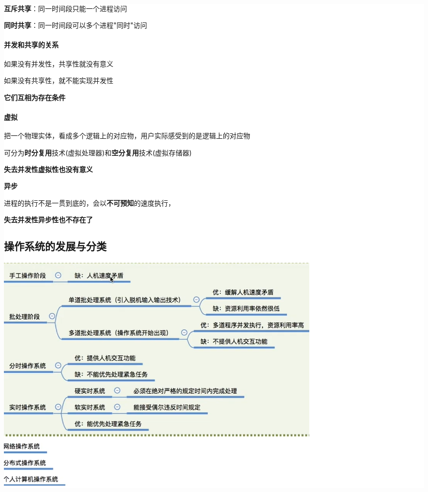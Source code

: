 **互斥共享**：同一时间段只能一个进程访问

**同时共享**：同一时间段可以多个进程"同时"访问



#### 并发和共享的关系

如果没有并发性，共享性就没有意义

如果没有共享性，就不能实现并发性

**它们互相为存在条件**

#### 虚拟

把一个物理实体，看成多个逻辑上的对应物，用户实际感受到的是逻辑上的对应物

可分为**时分复用**技术(虚拟处理器)和**空分复用**技术(虚拟存储器)

**失去并发性虚拟性也没有意义**

**异步**

进程的执行不是一贯到底的，会以**不可预知**的速度执行，

**失去并发性异步性也不存在了**



## 操作系统的发展与分类

![image-20240919121210095](Typara用到的图片/image-20240919121210095.png)
